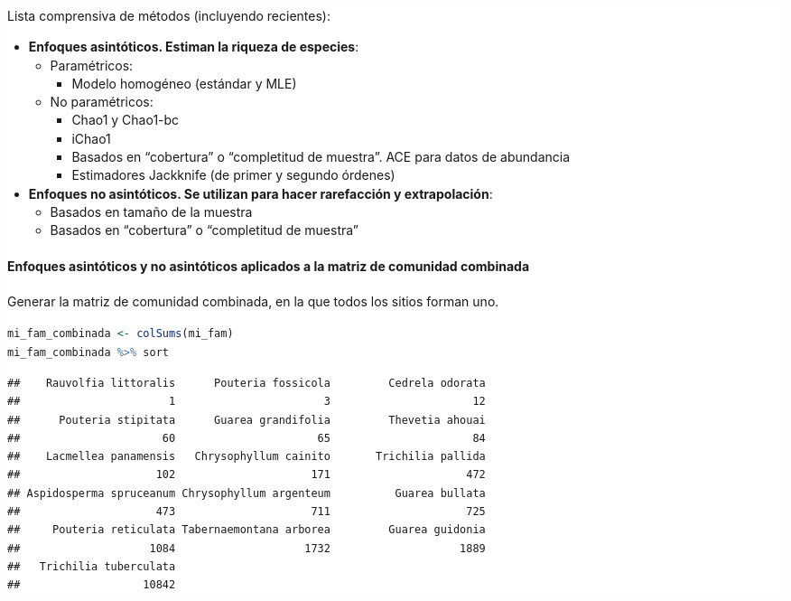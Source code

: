 Lista comprensiva de métodos (incluyendo recientes):

  - **Enfoques asintóticos. Estiman la riqueza de especies**:
      - Paramétricos:
          - Modelo homogéneo (estándar y MLE)
      - No paramétricos:
          - Chao1 y Chao1-bc
          - iChao1
          - Basados en “cobertura” o “completitud de muestra”. ACE para
            datos de abundancia
          - Estimadores Jackknife (de primer y segundo órdenes)
  - **Enfoques no asintóticos. Se utilizan para hacer rarefacción y
    extrapolación**:
      - Basados en tamaño de la muestra
      - Basados en “cobertura” o “completitud de
muestra”

#### Enfoques asintóticos y no asintóticos aplicados a la matriz de comunidad combinada

Generar la matriz de comunidad combinada, en la que todos los sitios
forman uno.

``` r
mi_fam_combinada <- colSums(mi_fam)
mi_fam_combinada %>% sort
```

    ##    Rauvolfia littoralis      Pouteria fossicola         Cedrela odorata 
    ##                       1                       3                      12 
    ##      Pouteria stipitata      Guarea grandifolia         Thevetia ahouai 
    ##                      60                      65                      84 
    ##    Lacmellea panamensis   Chrysophyllum cainito       Trichilia pallida 
    ##                     102                     171                     472 
    ## Aspidosperma spruceanum Chrysophyllum argenteum          Guarea bullata 
    ##                     473                     711                     725 
    ##     Pouteria reticulata Tabernaemontana arborea         Guarea guidonia 
    ##                    1084                    1732                    1889 
    ##   Trichilia tuberculata 
    ##                   10842
